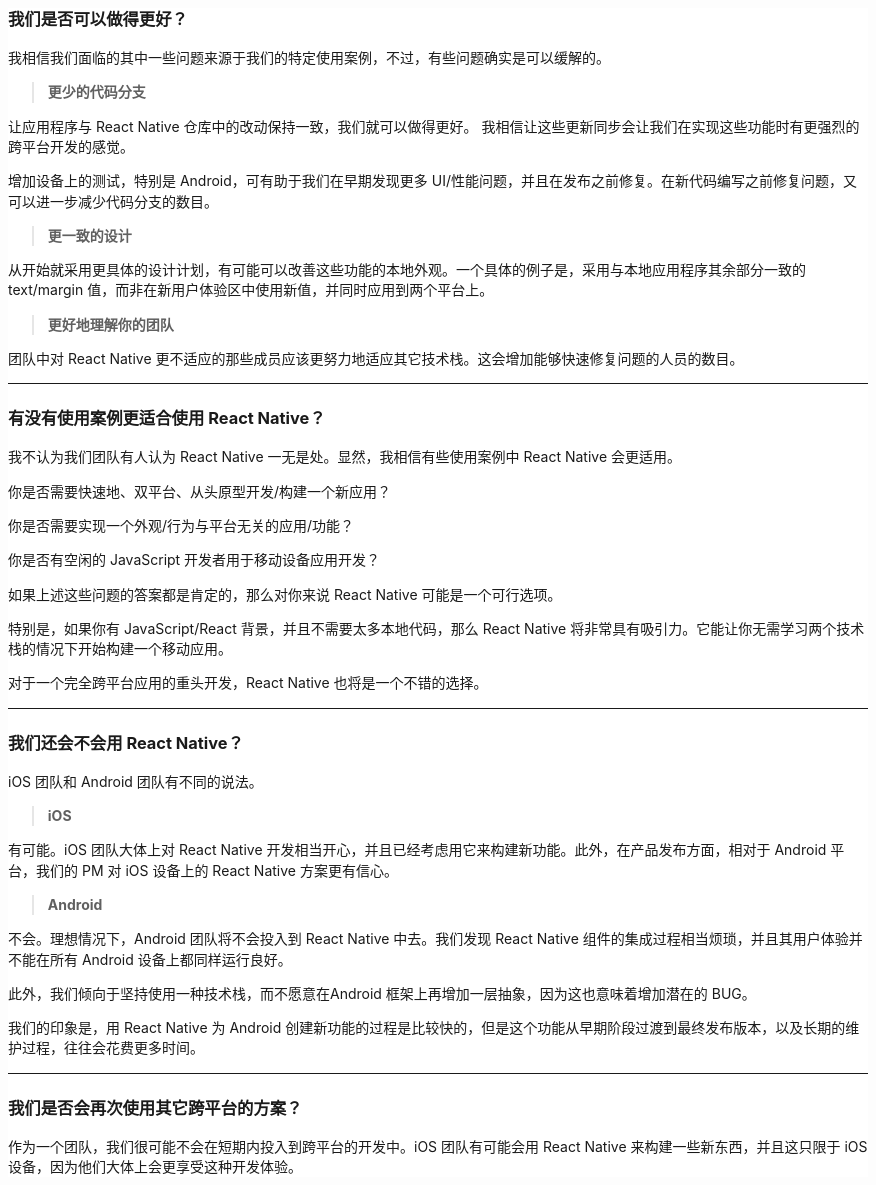 ### 我们是否可以做得更好？
我相信我们面临的其中一些问题来源于我们的特定使用案例，不过，有些问题确实是可以缓解的。

> **更少的代码分支**

让应用程序与 React Native 仓库中的改动保持一致，我们就可以做得更好。 我相信让这些更新同步会让我们在实现这些功能时有更强烈的跨平台开发的感觉。

增加设备上的测试，特别是 Android，可有助于我们在早期发现更多 UI/性能问题，并且在发布之前修复。在新代码编写之前修复问题，又可以进一步减少代码分支的数目。

> **更一致的设计**

从开始就采用更具体的设计计划，有可能可以改善这些功能的本地外观。一个具体的例子是，采用与本地应用程序其余部分一致的 text/margin 值，而非在新用户体验区中使用新值，并同时应用到两个平台上。

> **更好地理解你的团队**

团队中对 React Native 更不适应的那些成员应该更努力地适应其它技术栈。这会增加能够快速修复问题的人员的数目。

* * *

### 有没有使用案例更适合使用 React Native？

我不认为我们团队有人认为 React Native 一无是处。显然，我相信有些使用案例中 React Native 会更适用。

你是否需要快速地、双平台、从头原型开发/构建一个新应用？

你是否需要实现一个外观/行为与平台无关的应用/功能？

你是否有空闲的 JavaScript 开发者用于移动设备应用开发？

如果上述这些问题的答案都是肯定的，那么对你来说 React Native 可能是一个可行选项。

特别是，如果你有 JavaScript/React 背景，并且不需要太多本地代码，那么 React Native 将非常具有吸引力。它能让你无需学习两个技术栈的情况下开始构建一个移动应用。

对于一个完全跨平台应用的重头开发，React Native 也将是一个不错的选择。

* * *

### 我们还会不会用 React Native？

iOS 团队和 Android 团队有不同的说法。

> **iOS**

有可能。iOS 团队大体上对 React Native 开发相当开心，并且已经考虑用它来构建新功能。此外，在产品发布方面，相对于 Android 平台，我们的 PM 对 iOS 设备上的 React Native 方案更有信心。

> **Android**

不会。理想情况下，Android 团队将不会投入到 React Native 中去。我们发现 React Native 组件的集成过程相当烦琐，并且其用户体验并不能在所有 Android 设备上都同样运行良好。

此外，我们倾向于坚持使用一种技术栈，而不愿意在Android 框架上再增加一层抽象，因为这也意味着增加潜在的 BUG。

我们的印象是，用 React Native 为 Android 创建新功能的过程是比较快的，但是这个功能从早期阶段过渡到最终发布版本，以及长期的维护过程，往往会花费更多时间。

* * *

### 我们是否会再次使用其它跨平台的方案？

作为一个团队，我们很可能不会在短期内投入到跨平台的开发中。iOS 团队有可能会用 React Native 来构建一些新东西，并且这只限于 iOS 设备，因为他们大体上会更享受这种开发体验。
